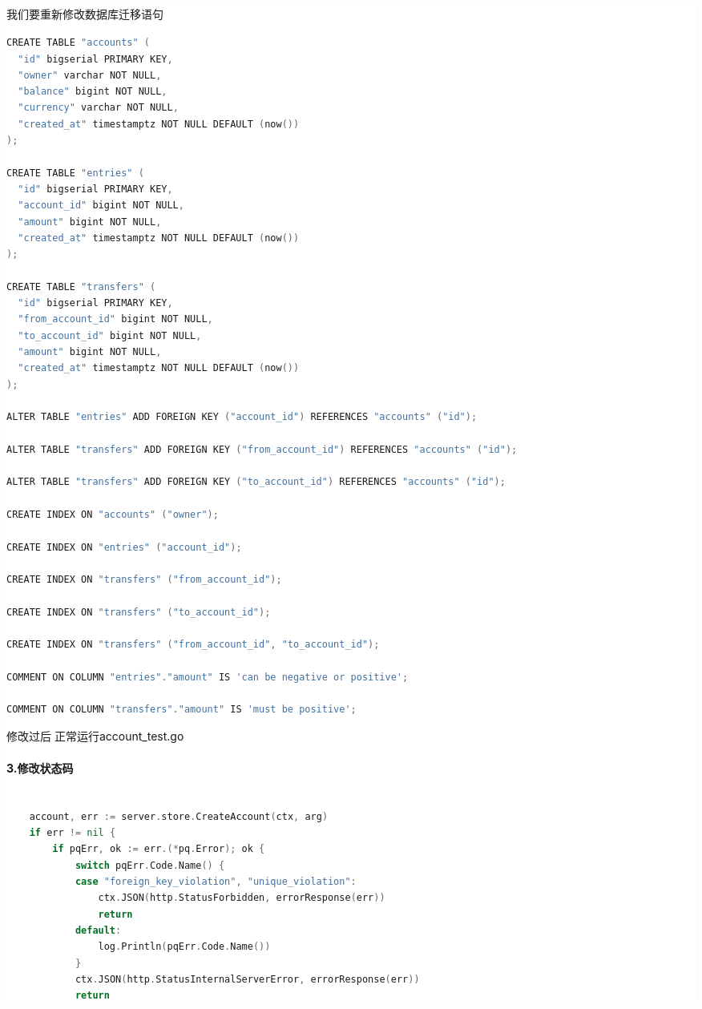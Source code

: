 我们要重新修改数据库迁移语句

~~~go
CREATE TABLE "accounts" (
  "id" bigserial PRIMARY KEY,
  "owner" varchar NOT NULL,
  "balance" bigint NOT NULL,
  "currency" varchar NOT NULL,
  "created_at" timestamptz NOT NULL DEFAULT (now())
);

CREATE TABLE "entries" (
  "id" bigserial PRIMARY KEY,
  "account_id" bigint NOT NULL,
  "amount" bigint NOT NULL,
  "created_at" timestamptz NOT NULL DEFAULT (now())
);

CREATE TABLE "transfers" (
  "id" bigserial PRIMARY KEY,
  "from_account_id" bigint NOT NULL,
  "to_account_id" bigint NOT NULL,
  "amount" bigint NOT NULL,
  "created_at" timestamptz NOT NULL DEFAULT (now())
);

ALTER TABLE "entries" ADD FOREIGN KEY ("account_id") REFERENCES "accounts" ("id");

ALTER TABLE "transfers" ADD FOREIGN KEY ("from_account_id") REFERENCES "accounts" ("id");

ALTER TABLE "transfers" ADD FOREIGN KEY ("to_account_id") REFERENCES "accounts" ("id");

CREATE INDEX ON "accounts" ("owner");

CREATE INDEX ON "entries" ("account_id");

CREATE INDEX ON "transfers" ("from_account_id");

CREATE INDEX ON "transfers" ("to_account_id");

CREATE INDEX ON "transfers" ("from_account_id", "to_account_id");

COMMENT ON COLUMN "entries"."amount" IS 'can be negative or positive';

COMMENT ON COLUMN "transfers"."amount" IS 'must be positive';

~~~

修改过后 正常运行account_test.go

#### 3.修改状态码

~~~go

	account, err := server.store.CreateAccount(ctx, arg)
	if err != nil {
		if pqErr, ok := err.(*pq.Error); ok {
			switch pqErr.Code.Name() {
			case "foreign_key_violation", "unique_violation":
				ctx.JSON(http.StatusForbidden, errorResponse(err))
				return
			default:
				log.Println(pqErr.Code.Name())
			}
			ctx.JSON(http.StatusInternalServerError, errorResponse(err))
			return
~~~
